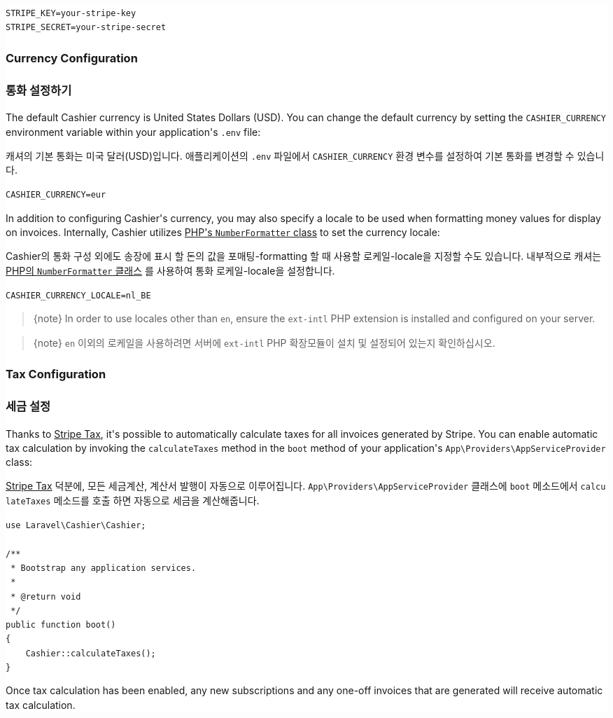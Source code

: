     STRIPE_KEY=your-stripe-key
    STRIPE_SECRET=your-stripe-secret

<a name="currency-configuration"></a>
### Currency Configuration
### 통화 설정하기

The default Cashier currency is United States Dollars (USD). You can change the default currency by setting the `CASHIER_CURRENCY` environment variable within your application's `.env` file:

캐셔의 기본 통화는 미국 달러(USD)입니다. 애플리케이션의 `.env` 파일에서 `CASHIER_CURRENCY` 환경 변수를 설정하여 기본 통화를 변경할 수 있습니다.

    CASHIER_CURRENCY=eur

In addition to configuring Cashier's currency, you may also specify a locale to be used when formatting money values for display on invoices. Internally, Cashier utilizes [PHP's `NumberFormatter` class](https://www.php.net/manual/en/class.numberformatter.php) to set the currency locale:

Cashier의 통화 구성 외에도 송장에 표시 할 돈의 값을 포매팅-formatting 할 때 사용할 로케일-locale을 지정할 수도 있습니다. 내부적으로 캐셔는 [PHP의 `NumberFormatter` 클래스](https://www.php.net/manual/en/class.numberformatter.php) 를 사용하여 통화 로케일-locale을 설정합니다.

    CASHIER_CURRENCY_LOCALE=nl_BE

> {note} In order to use locales other than `en`, ensure the `ext-intl` PHP extension is installed and configured on your server.

> {note} `en` 이외의 로케일을 사용하려면 서버에 `ext-intl` PHP 확장모듈이 설치 및 설정되어 있는지 확인하십시오.

<a name="tax-configuration"></a>
### Tax Configuration
### 세금 설정

Thanks to [Stripe Tax](https://stripe.com/tax), it's possible to automatically calculate taxes for all invoices generated by Stripe. You can enable automatic tax calculation by invoking the `calculateTaxes` method in the `boot` method of your application's `App\Providers\AppServiceProvider` class:

[Stripe Tax](https://stripe.com/tax) 덕분에, 모든 세금계산, 계산서 발행이 자동으로 이루어집니다. `App\Providers\AppServiceProvider` 클래스에 `boot` 메소드에서 `calculateTaxes` 메소드를 호출 하면 자동으로 세금을 계산해줍니다.

    use Laravel\Cashier\Cashier;

    /**
     * Bootstrap any application services.
     *
     * @return void
     */
    public function boot()
    {
        Cashier::calculateTaxes();
    }

Once tax calculation has been enabled, any new subscriptions and any one-off invoices that are generated will receive automatic tax calculation.

